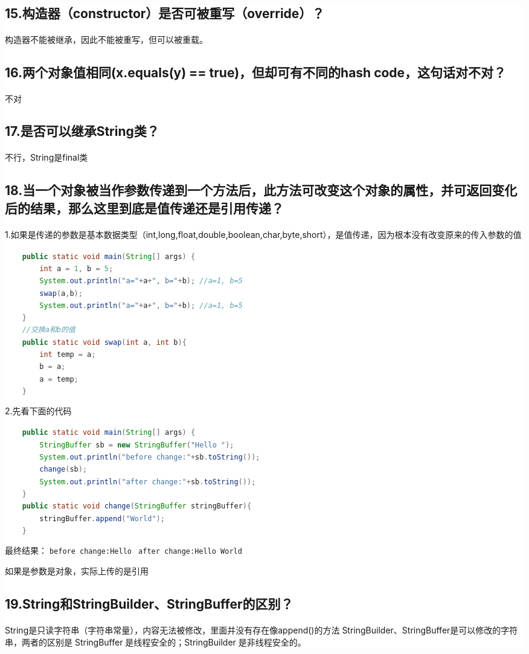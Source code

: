 ## 15.构造器（constructor）是否可被重写（override）？
构造器不能被继承，因此不能被重写，但可以被重载。

## 16.两个对象值相同(x.equals(y) == true)，但却可有不同的hash code，这句话对不对？
不对

## 17.是否可以继承String类？ 
不行，String是final类

## 18.当一个对象被当作参数传递到一个方法后，此方法可改变这个对象的属性，并可返回变化后的结果，那么这里到底是值传递还是引用传递？ 
1.如果是传递的参数是基本数据类型（int,long,float,double,boolean,char,byte,short），是值传递，因为根本没有改变原来的传入参数的值
```java
	public static void main(String[] args) {
		int a = 1, b = 5;
		System.out.println("a="+a+", b="+b); //a=1, b=5
		swap(a,b);
		System.out.println("a="+a+", b="+b); //a=1, b=5
	}
	//交换a和b的值
	public static void swap(int a, int b){
		int temp = a;
		b = a;
		a = temp;
	}
```
2.先看下面的代码
```java
	public static void main(String[] args) {
		StringBuffer sb = new StringBuffer("Hello ");
        System.out.println("before change:"+sb.toString());
        change(sb);
        System.out.println("after change:"+sb.toString());
	}
	public static void change(StringBuffer stringBuffer){
		stringBuffer.append("World");
	}
```
最终结果：
`before change:Hello `
`after change:Hello World`

如果是参数是对象，实际上传的是引用

## 19.String和StringBuilder、StringBuffer的区别？ 
String是只读字符串（字符串常量），内容无法被修改，里面并没有存在像append()的方法
StringBuilder、StringBuffer是可以修改的字符串，两者的区别是
StringBuffer 是线程安全的；StringBuilder 是非线程安全的。
